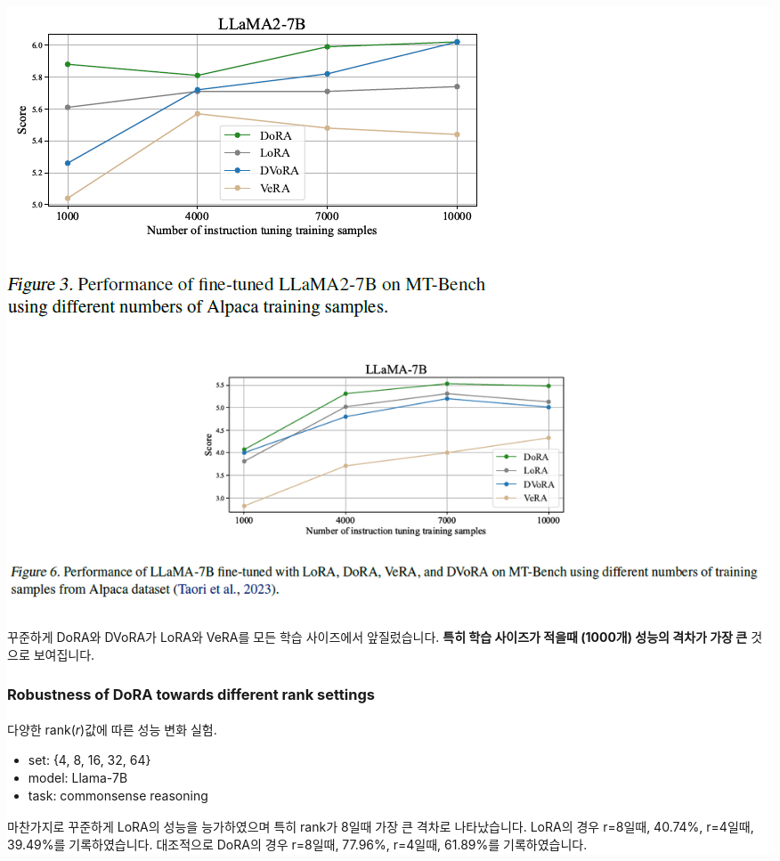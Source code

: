 ![figure3](/img/dora/figure3.png)

![figure6](/img/dora/figure6.png)

꾸준하게 DoRA와 DVoRA가 LoRA와 VeRA를 모든 학습 사이즈에서 앞질렀습니다. **특히 학습 사이즈가 적을때 (1000개) 성능의 격차가 가장 큰** 것으로 보여집니다.

### Robustness of DoRA towards different rank settings

다양한 rank($r$)값에 따른 성능 변화 실험. 
- set: {4, 8, 16, 32, 64}
- model: Llama-7B
- task: commonsense reasoning

마찬가지로 꾸준하게 LoRA의 성능을 능가하였으며 특히 rank가 8일때 가장 큰 격차로 나타났습니다. LoRA의 경우 r=8일때, 40.74%, r=4일때, 39.49%를 기록하였습니다. 대조적으로 DoRA의 경우 r=8일때, 77.96%, r=4일때, 61.89%를 기록하였습니다. 

